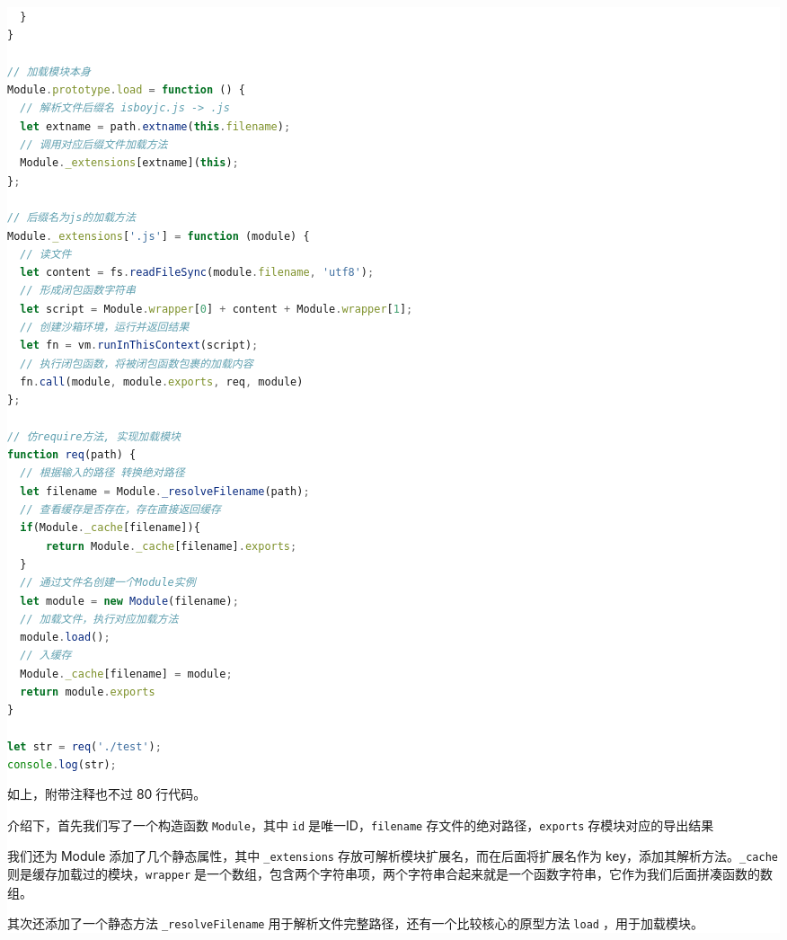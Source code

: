 ```js
  }
}

// 加载模块本身
Module.prototype.load = function () {
  // 解析文件后缀名 isboyjc.js -> .js
  let extname = path.extname(this.filename);
  // 调用对应后缀文件加载方法
  Module._extensions[extname](this);
};

// 后缀名为js的加载方法
Module._extensions['.js'] = function (module) {
  // 读文件
  let content = fs.readFileSync(module.filename, 'utf8');
  // 形成闭包函数字符串
  let script = Module.wrapper[0] + content + Module.wrapper[1];
  // 创建沙箱环境，运行并返回结果
  let fn = vm.runInThisContext(script);
  // 执行闭包函数，将被闭包函数包裹的加载内容
  fn.call(module, module.exports, req, module)
};

// 仿require方法, 实现加载模块
function req(path) {
  // 根据输入的路径 转换绝对路径
  let filename = Module._resolveFilename(path);
  // 查看缓存是否存在，存在直接返回缓存
  if(Module._cache[filename]){
      return Module._cache[filename].exports;
  }
  // 通过文件名创建一个Module实例
  let module = new Module(filename);
  // 加载文件，执行对应加载方法
  module.load();
  // 入缓存
  Module._cache[filename] = module;
  return module.exports
}

let str = req('./test');
console.log(str);
```

如上，附带注释也不过 80 行代码。

介绍下，首先我们写了一个构造函数 `Module`，其中 `id` 是唯一ID，`filename` 存文件的绝对路径，`exports` 存模块对应的导出结果

我们还为 Module  添加了几个静态属性，其中 `_extensions`  存放可解析模块扩展名，而在后面将扩展名作为 key，添加其解析方法。`_cache` 则是缓存加载过的模块，`wrapper` 是一个数组，包含两个字符串项，两个字符串合起来就是一个函数字符串，它作为我们后面拼凑函数的数组。

其次还添加了一个静态方法 `_resolveFilename` 用于解析文件完整路径，还有一个比较核心的原型方法 `load` ，用于加载模块。
